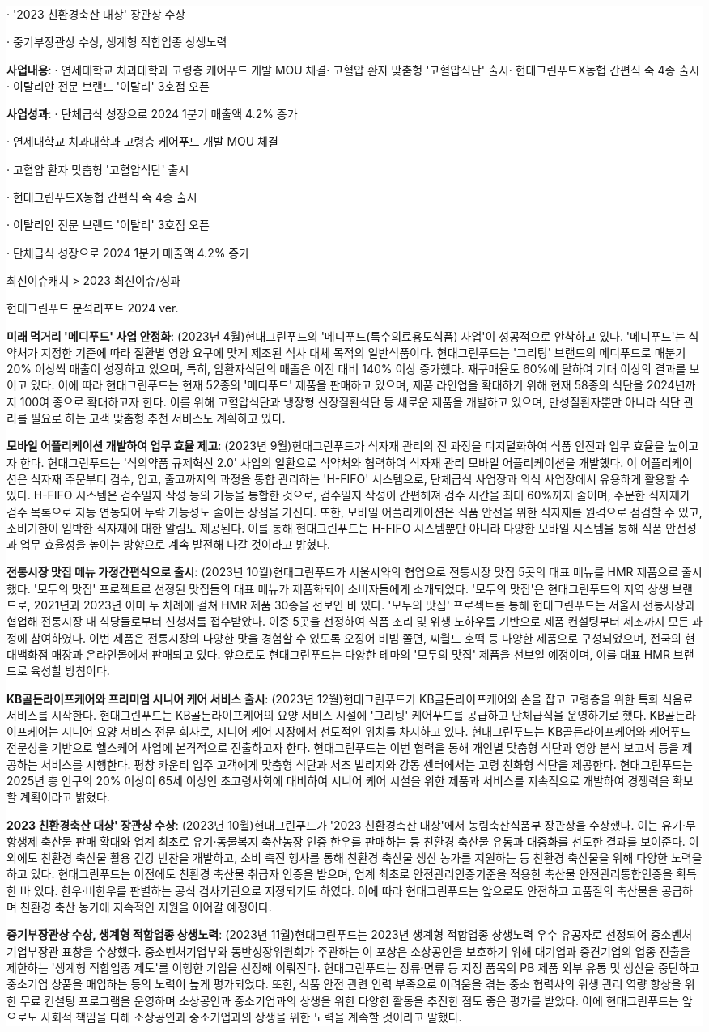 · '2023 친환경축산 대상' 장관상 수상

· 중기부장관상 수상, 생계형 적합업종 상생노력

**사업내용**: · 연세대학교 치과대학과 고령층 케어푸드 개발 MOU 체결· 고혈압 환자 맞춤형 '고혈압식단' 출시· 현대그린푸드X농협 간편식 죽 4종 출시· 이탈리안 전문 브랜드 '이탈리' 3호점 오픈

**사업성과**: · 단체급식 성장으로 2024 1분기 매출액 4.2% 증가

· 연세대학교 치과대학과 고령층 케어푸드 개발 MOU 체결

· 고혈압 환자 맞춤형 '고혈압식단' 출시

· 현대그린푸드X농협 간편식 죽 4종 출시

· 이탈리안 전문 브랜드 '이탈리' 3호점 오픈

· 단체급식 성장으로 2024 1분기 매출액 4.2% 증가

최신이슈캐치 > 2023 최신이슈/성과

현대그린푸드 분석리포트 2024 ver.

**미래 먹거리 '메디푸드' 사업 안정화**: (2023년 4월)현대그린푸드의 '메디푸드(특수의료용도식품) 사업'이 성공적으로 안착하고 있다. '메디푸드'는 식약처가 지정한 기준에 따라 질환별 영양 요구에 맞게 제조된 식사 대체 목적의 일반식품이다. 현대그린푸드는 '그리팅' 브랜드의 메디푸드로 매분기 20% 이상씩 매출이 성장하고 있으며, 특히, 암환자식단의 매출은 이전 대비 140% 이상 증가했다. 재구매율도 60%에 달하여 기대 이상의 결과를 보이고 있다. 이에 따라 현대그린푸드는 현재 52종의 '메디푸드' 제품을 판매하고 있으며, 제품 라인업을 확대하기 위해 현재 58종의 식단을 2024년까지 100여 종으로 확대하고자 한다. 이를 위해 고혈압식단과 냉장형 신장질환식단 등 새로운 제품을 개발하고 있으며, 만성질환자뿐만 아니라 식단 관리를 필요로 하는 고객 맞춤형 추천 서비스도 계획하고 있다.

**모바일 어플리케이션 개발하여 업무 효율 제고**: (2023년 9월)현대그린푸드가 식자재 관리의 전 과정을 디지털화하여 식품 안전과 업무 효율을 높이고자 한다. 현대그린푸드는 '식의약품 규제혁신 2.0' 사업의 일환으로 식약처와 협력하여 식자재 관리 모바일 어플리케이션을 개발했다. 이 어플리케이션은 식자재 주문부터 검수, 입고, 출고까지의 과정을 통합 관리하는 'H-FIFO' 시스템으로, 단체급식 사업장과 외식 사업장에서 유용하게 활용할 수 있다. H-FIFO 시스템은 검수일지 작성 등의 기능을 통합한 것으로, 검수일지 작성이 간편해져 검수 시간을 최대 60%까지 줄이며, 주문한 식자재가 검수 목록으로 자동 연동되어 누락 가능성도 줄이는 장점을 가진다. 또한, 모바일 어플리케이션은 식품 안전을 위한 식자재를 원격으로 점검할 수 있고, 소비기한이 임박한 식자재에 대한 알림도 제공된다. 이를 통해 현대그린푸드는 H-FIFO 시스템뿐만 아니라 다양한 모바일 시스템을 통해 식품 안전성과 업무 효율성을 높이는 방향으로 계속 발전해 나갈 것이라고 밝혔다.

**전통시장 맛집 메뉴 가정간편식으로 출시**: (2023년 10월)현대그린푸드가 서울시와의 협업으로 전통시장 맛집 5곳의 대표 메뉴를 HMR 제품으로 출시했다. '모두의 맛집' 프로젝트로 선정된 맛집들의 대표 메뉴가 제품화되어 소비자들에게 소개되었다. '모두의 맛집'은 현대그린푸드의 지역 상생 브랜드로, 2021년과 2023년 이미 두 차례에 걸쳐 HMR 제품 30종을 선보인 바 있다. '모두의 맛집' 프로젝트를 통해 현대그린푸드는 서울시 전통시장과 협업해 전통시장 내 식당들로부터 신청서를 접수받았다. 이중 5곳을 선정하여 식품 조리 및 위생 노하우를 기반으로 제품 컨설팅부터 제조까지 모든 과정에 참여하였다. 이번 제품은 전통시장의 다양한 맛을 경험할 수 있도록 오징어 비빔 쫄면, 씨월드 호떡 등 다양한 제품으로 구성되었으며, 전국의 현대백화점 매장과 온라인몰에서 판매되고 있다. 앞으로도 현대그린푸드는 다양한 테마의 '모두의 맛집' 제품을 선보일 예정이며, 이를 대표 HMR 브랜드로 육성할 방침이다.

**KB골든라이프케어와 프리미엄 시니어 케어 서비스 출시**: (2023년 12월)현대그린푸드가 KB골든라이프케어와 손을 잡고 고령층을 위한 특화 식음료 서비스를 시작한다. 현대그린푸드는 KB골든라이프케어의 요양 서비스 시설에 '그리팅' 케어푸드를 공급하고 단체급식을 운영하기로 했다. KB골든라이프케어는 시니어 요양 서비스 전문 회사로, 시니어 케어 시장에서 선도적인 위치를 차지하고 있다. 현대그린푸드는 KB골든라이프케어와 케어푸드 전문성을 기반으로 헬스케어 사업에 본격적으로 진출하고자 한다. 현대그린푸드는 이번 협력을 통해 개인별 맞춤형 식단과 영양 분석 보고서 등을 제공하는 서비스를 시행한다. 평창 카운티 입주 고객에게 맞춤형 식단과 서초 빌리지와 강동 센터에서는 고령 친화형 식단을 제공한다. 현대그린푸드는 2025년 총 인구의 20% 이상이 65세 이상인 초고령사회에 대비하여 시니어 케어 시설을 위한 제품과 서비스를 지속적으로 개발하여 경쟁력을 확보할 계획이라고 밝혔다.

**2023 친환경축산 대상' 장관상 수상**: (2023년 10월)현대그린푸드가 '2023 친환경축산 대상'에서 농림축산식품부 장관상을 수상했다. 이는 유기·무항생제 축산물 판매 확대와 업계 최초로 유기·동물복지 축산농장 인증 한우를 판매하는 등 친환경 축산물 유통과 대중화를 선도한 결과를 보여준다. 이 외에도 친환경 축산물 활용 건강 반찬을 개발하고, 소비 촉진 행사를 통해 친환경 축산물 생산 농가를 지원하는 등 친환경 축산물을 위해 다양한 노력을 하고 있다. 현대그린푸드는 이전에도 친환경 축산물 취급자 인증을 받으며, 업계 최초로 안전관리인증기준을 적용한 축산물 안전관리통합인증을 획득한 바 있다. 한우·비한우를 판별하는 공식 검사기관으로 지정되기도 하였다. 이에 따라 현대그린푸드는 앞으로도 안전하고 고품질의 축산물을 공급하며 친환경 축산 농가에 지속적인 지원을 이어갈 예정이다.

**중기부장관상 수상, 생계형 적합업종 상생노력**: (2023년 11월)현대그린푸드는 2023년 생계형 적합업종 상생노력 우수 유공자로 선정되어 중소벤처기업부장관 표창을 수상했다. 중소벤처기업부와 동반성장위원회가 주관하는 이 포상은 소상공인을 보호하기 위해 대기업과 중견기업의 업종 진출을 제한하는 '생계형 적합업종 제도'를 이행한 기업을 선정해 이뤄진다. 현대그린푸드는 장류·면류 등 지정 품목의 PB 제품 외부 유통 및 생산을 중단하고 중소기업 상품을 매입하는 등의 노력이 높게 평가되었다. 또한, 식품 안전 관련 인력 부족으로 어려움을 겪는 중소 협력사의 위생 관리 역량 향상을 위한 무료 컨설팅 프로그램을 운영하며 소상공인과 중소기업과의 상생을 위한 다양한 활동을 추진한 점도 좋은 평가를 받았다. 이에 현대그린푸드는 앞으로도 사회적 책임을 다해 소상공인과 중소기업과의 상생을 위한 노력을 계속할 것이라고 말했다.
